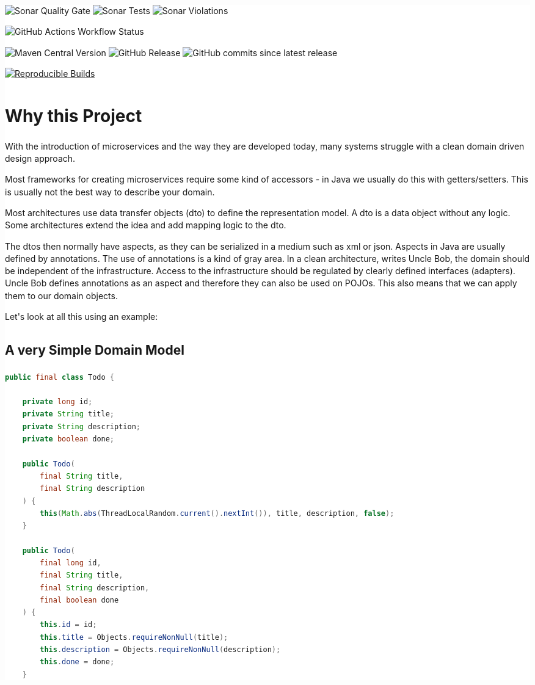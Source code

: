 ![Sonar Quality Gate](https://img.shields.io/sonar/quality_gate/sebastian-toepfer_domain-driven-desgin?server=https%3A%2F%2Fsonarcloud.io)
![Sonar Tests](https://img.shields.io/sonar/tests/sebastian-toepfer_domain-driven-desgin?server=https%3A%2F%2Fsonarcloud.io)
![Sonar Violations](https://img.shields.io/sonar/violations/sebastian-toepfer_domain-driven-desgin?server=https%3A%2F%2Fsonarcloud.io)

![GitHub Actions Workflow Status](https://img.shields.io/github/actions/workflow/status/sebastian-toepfer/domain-driven-desgin/build.yml)

![Maven Central Version](https://img.shields.io/maven-central/v/io.github.sebastian-toepfer.ddd/domain-driven-desgin)
![GitHub Release](https://img.shields.io/github/v/release/sebastian-toepfer/domain-driven-desgin)
![GitHub commits since latest release](https://img.shields.io/github/commits-since/sebastian-toepfer/domain-driven-desgin/latest)

[![Reproducible Builds](https://img.shields.io/badge/Reproducible_Builds-ok-success?labelColor=1e5b96)](https://github.com/jvm-repo-rebuild/reproducible-central/blob/master/content/io/github/sebastian-toepfer/ddd/domain-driven-desgin/README.md)

# Why this Project

With the introduction of microservices and the way they are developed today, many systems struggle with a clean domain driven design approach.

Most frameworks for creating microservices require some kind of accessors - in Java we usually do this with getters/setters. This is usually not the best way to describe your domain.

Most architectures use data transfer objects (dto) to define the representation model. A dto is a data object without any logic. Some architectures extend the idea and add mapping logic to the dto.

The dtos then normally have aspects, as they can be serialized in a medium such as xml or json. Aspects in Java are usually defined by annotations. The use of annotations is a kind of gray area. In a clean architecture, writes Uncle Bob, the domain should be independent of the infrastructure. Access to the infrastructure should be regulated by clearly defined interfaces (adapters). Uncle Bob defines annotations as an aspect and therefore they can also be used on POJOs. This also means that we can apply them to our domain objects.

Let's look at all this using an example:

## A very Simple Domain Model
```java
public final class Todo {

    private long id;
    private String title;
    private String description;
    private boolean done;

    public Todo(
        final String title,
        final String description
    ) {
        this(Math.abs(ThreadLocalRandom.current().nextInt()), title, description, false);
    }

    public Todo(
        final long id,
        final String title,
        final String description,
        final boolean done
    ) {
        this.id = id;
        this.title = Objects.requireNonNull(title);
        this.description = Objects.requireNonNull(description);
        this.done = done;
    }
```